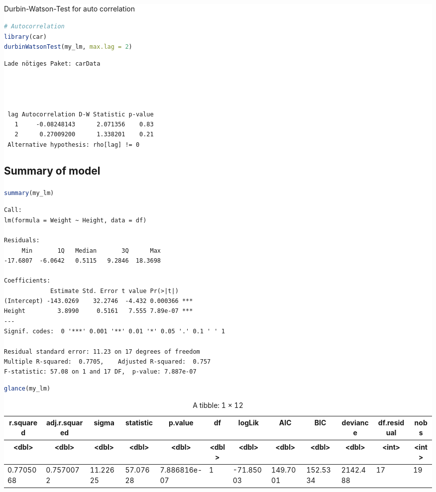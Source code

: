 

Durbin-Watson-Test for auto correlation


```R
# Autocorrelation
library(car)
durbinWatsonTest(my_lm, max.lag = 2)
```

    Lade nötiges Paket: carData
    
    


     lag Autocorrelation D-W Statistic p-value
       1     -0.08248143      2.071356    0.83
       2      0.27009200      1.338201    0.21
     Alternative hypothesis: rho[lag] != 0


## Summary of model


```R
summary(my_lm)
```


    
    Call:
    lm(formula = Weight ~ Height, data = df)
    
    Residuals:
         Min       1Q   Median       3Q      Max 
    -17.6807  -6.0642   0.5115   9.2846  18.3698 
    
    Coefficients:
                 Estimate Std. Error t value Pr(>|t|)    
    (Intercept) -143.0269    32.2746  -4.432 0.000366 ***
    Height         3.8990     0.5161   7.555 7.89e-07 ***
    ---
    Signif. codes:  0 '***' 0.001 '**' 0.01 '*' 0.05 '.' 0.1 ' ' 1
    
    Residual standard error: 11.23 on 17 degrees of freedom
    Multiple R-squared:  0.7705,	Adjusted R-squared:  0.757 
    F-statistic: 57.08 on 1 and 17 DF,  p-value: 7.887e-07
    



```R
glance(my_lm)
```


<table class="dataframe">
<caption>A tibble: 1 × 12</caption>
<thead>
	<tr><th scope=col>r.squared</th><th scope=col>adj.r.squared</th><th scope=col>sigma</th><th scope=col>statistic</th><th scope=col>p.value</th><th scope=col>df</th><th scope=col>logLik</th><th scope=col>AIC</th><th scope=col>BIC</th><th scope=col>deviance</th><th scope=col>df.residual</th><th scope=col>nobs</th></tr>
	<tr><th scope=col>&lt;dbl&gt;</th><th scope=col>&lt;dbl&gt;</th><th scope=col>&lt;dbl&gt;</th><th scope=col>&lt;dbl&gt;</th><th scope=col>&lt;dbl&gt;</th><th scope=col>&lt;dbl&gt;</th><th scope=col>&lt;dbl&gt;</th><th scope=col>&lt;dbl&gt;</th><th scope=col>&lt;dbl&gt;</th><th scope=col>&lt;dbl&gt;</th><th scope=col>&lt;int&gt;</th><th scope=col>&lt;int&gt;</th></tr>
</thead>
<tbody>
	<tr><td>0.7705068</td><td>0.7570072</td><td>11.22625</td><td>57.07628</td><td>7.886816e-07</td><td>1</td><td>-71.85003</td><td>149.7001</td><td>152.5334</td><td>2142.488</td><td>17</td><td>19</td></tr>
</tbody>
</table>